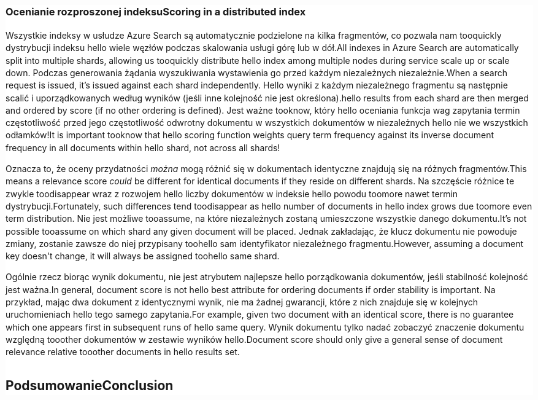 
### <a name="scoring-in-a-distributed-index"></a><span data-ttu-id="80ff5-349">Ocenianie rozproszonej indeksu</span><span class="sxs-lookup"><span data-stu-id="80ff5-349">Scoring in a distributed index</span></span>

<span data-ttu-id="80ff5-350">Wszystkie indeksy w usłudze Azure Search są automatycznie podzielone na kilka fragmentów, co pozwala nam tooquickly dystrybucji indeksu hello wiele węzłów podczas skalowania usługi górę lub w dół.</span><span class="sxs-lookup"><span data-stu-id="80ff5-350">All indexes in Azure Search are automatically split into multiple shards, allowing us tooquickly distribute hello index among multiple nodes during service scale up or scale down.</span></span> <span data-ttu-id="80ff5-351">Podczas generowania żądania wyszukiwania wystawienia go przed każdym niezależnych niezależnie.</span><span class="sxs-lookup"><span data-stu-id="80ff5-351">When a search request is issued, it’s issued against each shard independently.</span></span> <span data-ttu-id="80ff5-352">Hello wyniki z każdym niezależnego fragmentu są następnie scalić i uporządkowanych według wyników (jeśli inne kolejność nie jest określona).</span><span class="sxs-lookup"><span data-stu-id="80ff5-352">hello results from each shard are then merged and ordered by score (if no other ordering is defined).</span></span> <span data-ttu-id="80ff5-353">Jest ważne tooknow, który hello oceniania funkcja wag zapytania termin częstotliwość przed jego częstotliwość odwrotny dokumentu w wszystkich dokumentów w niezależnych hello nie we wszystkich odłamków!</span><span class="sxs-lookup"><span data-stu-id="80ff5-353">It is important tooknow that hello scoring function weights query term frequency against its inverse document frequency in all documents within hello shard, not across all shards!</span></span>

<span data-ttu-id="80ff5-354">Oznacza to, że oceny przydatności *można* mogą różnić się w dokumentach identyczne znajdują się na różnych fragmentów.</span><span class="sxs-lookup"><span data-stu-id="80ff5-354">This means a relevance score *could* be different for identical documents if they reside on different shards.</span></span> <span data-ttu-id="80ff5-355">Na szczęście różnice te zwykle toodisappear wraz z rozwojem hello liczby dokumentów w indeksie hello powodu toomore nawet termin dystrybucji.</span><span class="sxs-lookup"><span data-stu-id="80ff5-355">Fortunately, such differences tend toodisappear as hello number of documents in hello index grows due toomore even term distribution.</span></span> <span data-ttu-id="80ff5-356">Nie jest możliwe tooassume, na które niezależnych zostaną umieszczone wszystkie danego dokumentu.</span><span class="sxs-lookup"><span data-stu-id="80ff5-356">It’s not possible tooassume on which shard any given document will be placed.</span></span> <span data-ttu-id="80ff5-357">Jednak zakładając, że klucz dokumentu nie powoduje zmiany, zostanie zawsze do niej przypisany toohello sam identyfikator niezależnego fragmentu.</span><span class="sxs-lookup"><span data-stu-id="80ff5-357">However, assuming a document key doesn't change, it will always be assigned toohello same shard.</span></span>

<span data-ttu-id="80ff5-358">Ogólnie rzecz biorąc wynik dokumentu, nie jest atrybutem najlepsze hello porządkowania dokumentów, jeśli stabilność kolejność jest ważna.</span><span class="sxs-lookup"><span data-stu-id="80ff5-358">In general, document score is not hello best attribute for ordering documents if order stability is important.</span></span> <span data-ttu-id="80ff5-359">Na przykład, mając dwa dokument z identycznymi wynik, nie ma żadnej gwarancji, które z nich znajduje się w kolejnych uruchomieniach hello tego samego zapytania.</span><span class="sxs-lookup"><span data-stu-id="80ff5-359">For example, given two document with an identical score, there is no guarantee which one appears first in subsequent runs of hello same query.</span></span> <span data-ttu-id="80ff5-360">Wynik dokumentu tylko nadać zobaczyć znaczenie dokumentu względną tooother dokumentów w zestawie wyników hello.</span><span class="sxs-lookup"><span data-stu-id="80ff5-360">Document score should only give a general sense of document relevance relative tooother documents in hello results set.</span></span>

## <a name="conclusion"></a><span data-ttu-id="80ff5-361">Podsumowanie</span><span class="sxs-lookup"><span data-stu-id="80ff5-361">Conclusion</span></span>
